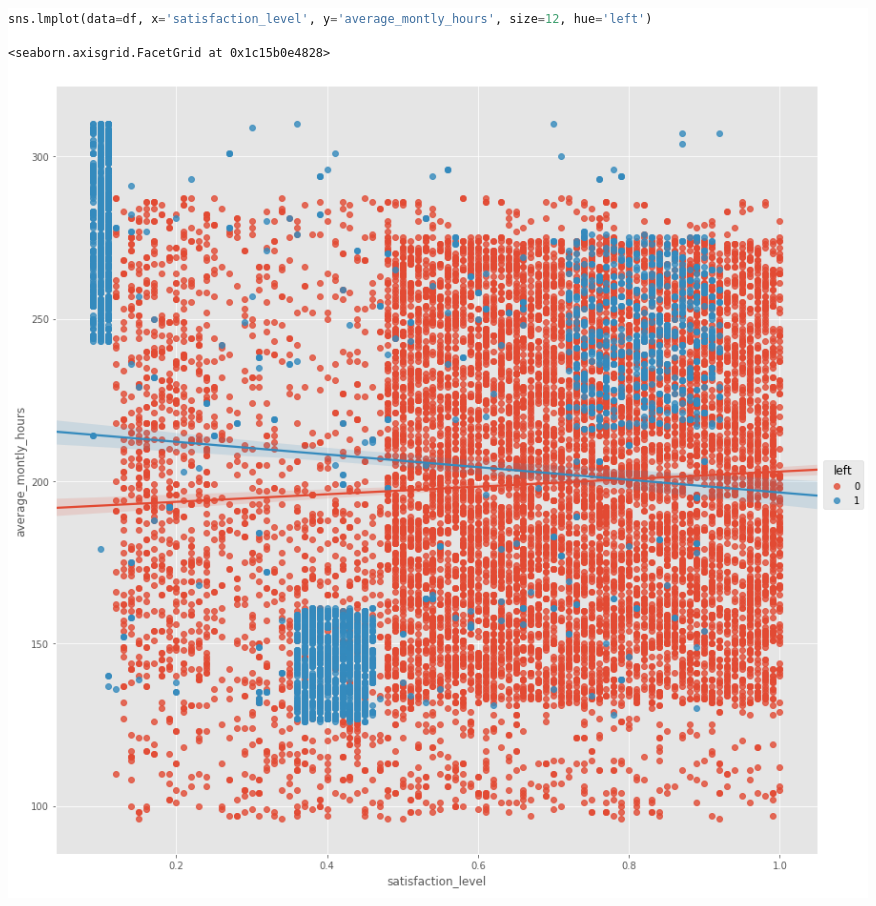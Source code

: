 

```python
sns.lmplot(data=df, x='satisfaction_level', y='average_montly_hours', size=12, hue='left')
```




    <seaborn.axisgrid.FacetGrid at 0x1c15b0e4828>




![png](output_9_1.png)
